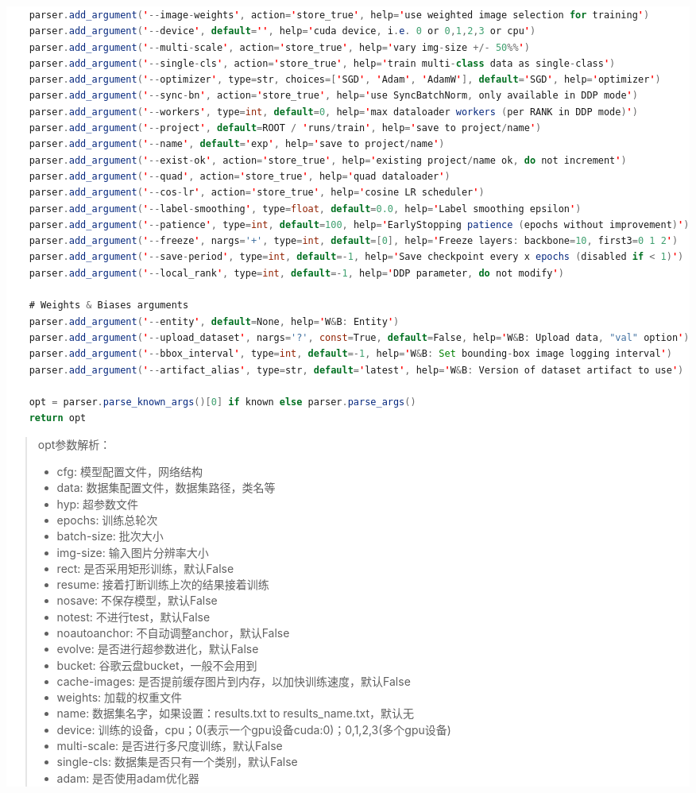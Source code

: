 ```java
    parser.add_argument('--image-weights', action='store_true', help='use weighted image selection for training')
    parser.add_argument('--device', default='', help='cuda device, i.e. 0 or 0,1,2,3 or cpu')
    parser.add_argument('--multi-scale', action='store_true', help='vary img-size +/- 50%%')
    parser.add_argument('--single-cls', action='store_true', help='train multi-class data as single-class')
    parser.add_argument('--optimizer', type=str, choices=['SGD', 'Adam', 'AdamW'], default='SGD', help='optimizer')
    parser.add_argument('--sync-bn', action='store_true', help='use SyncBatchNorm, only available in DDP mode')
    parser.add_argument('--workers', type=int, default=0, help='max dataloader workers (per RANK in DDP mode)')
    parser.add_argument('--project', default=ROOT / 'runs/train', help='save to project/name')
    parser.add_argument('--name', default='exp', help='save to project/name')
    parser.add_argument('--exist-ok', action='store_true', help='existing project/name ok, do not increment')
    parser.add_argument('--quad', action='store_true', help='quad dataloader')
    parser.add_argument('--cos-lr', action='store_true', help='cosine LR scheduler')
    parser.add_argument('--label-smoothing', type=float, default=0.0, help='Label smoothing epsilon')
    parser.add_argument('--patience', type=int, default=100, help='EarlyStopping patience (epochs without improvement)')
    parser.add_argument('--freeze', nargs='+', type=int, default=[0], help='Freeze layers: backbone=10, first3=0 1 2')
    parser.add_argument('--save-period', type=int, default=-1, help='Save checkpoint every x epochs (disabled if < 1)')
    parser.add_argument('--local_rank', type=int, default=-1, help='DDP parameter, do not modify')

    # Weights & Biases arguments
    parser.add_argument('--entity', default=None, help='W&B: Entity')
    parser.add_argument('--upload_dataset', nargs='?', const=True, default=False, help='W&B: Upload data, "val" option')
    parser.add_argument('--bbox_interval', type=int, default=-1, help='W&B: Set bounding-box image logging interval')
    parser.add_argument('--artifact_alias', type=str, default='latest', help='W&B: Version of dataset artifact to use')

    opt = parser.parse_known_args()[0] if known else parser.parse_args()
    return opt
```

> opt参数解析：
> 
>  *  cfg: 模型配置文件，网络结构
>  *  data: 数据集配置文件，数据集路径，类名等
>  *  hyp:  超参数文件
>  *  epochs:  训练总轮次
>  *  batch-size: 批次大小
>  *  img-size:  输入图片分辨率大小
>  *  rect:  是否采用矩形训练，默认False
>  *  resume:  接着打断训练上次的结果接着训练
>  *  nosave: 不保存模型，默认False
>  *  notest:  不进行test，默认False
>  *  noautoanchor:  不自动调整anchor，默认False
>  *  evolve: 是否进行超参数进化，默认False
>  *  bucket: 谷歌云盘bucket，一般不会用到
>  *  cache-images: 是否提前缓存图片到内存，以加快训练速度，默认False
>  *  weights:  加载的权重文件
>  *  name: 数据集名字，如果设置：results.txt to results\_name.txt，默认无
>  *  device:  训练的设备，cpu；0(表示一个gpu设备cuda:0)；0,1,2,3(多个gpu设备)
>  *  multi-scale: 是否进行多尺度训练，默认False
>  *  single-cls:  数据集是否只有一个类别，默认False
>  *  adam: 是否使用adam优化器

[YOLOv5_1]: https://blog.csdn.net/weixin_43334693/article/details/129981848?spm=1001.2014.3001.5501
[YOLOv5_2_labelimg]: https://blog.csdn.net/weixin_43334693/article/details/129995604?spm=1001.2014.3001.5501
[YOLOv5_3]: https://blog.csdn.net/weixin_43334693/article/details/130025866?spm=1001.2014.3001.5501
[YOLOv5]: https://so.csdn.net/so/search?q=YOLOv5%E6%BA%90%E7%A0%81&spm=1001.2101.3001.7020
[YOLOv5_1 1]: https://blog.csdn.net/weixin_43334693/article/details/129356033?spm=1001.2014.3001.5501
[YOLOv5_2_detect.py]: https://blog.csdn.net/weixin_43334693/article/details/129349094?spm=1001.2014.3001.5501
[YOLOv5_3_train.py]: https://blog.csdn.net/weixin_43334693/article/details/129460666?spm=1001.2014.3001.5501
[YOLOv5_4_val_test_.py]: https://blog.csdn.net/weixin_43334693/article/details/129649553?spm=1001.2014.3001.5501
[YOLOv5_5_yolov5s.yaml]: https://blog.csdn.net/weixin_43334693/article/details/129697521?spm=1001.2014.3001.5501
[YOLOv5_6_1_yolo.py]: https://blog.csdn.net/weixin_43334693/article/details/129803802?spm=1001.2014.3001.5501
[YOLOv5_7_2_common.py]: https://blog.csdn.net/weixin_43334693/article/details/129854764?spm=1001.2014.3001.5501
[Link 1]: #%E5%89%8D%E8%A8%80
[Link 2]: #%C2%A0%E4%B8%80%E3%80%81%E9%85%8D%E7%BD%AE%E6%96%87%E4%BB%B6
[1.1]: #1.1%20%E4%BF%AE%E6%94%B9%E6%95%B0%E6%8D%AE%E9%9B%86%E9%85%8D%E7%BD%AE%E6%96%87%E4%BB%B6
[1.2]: #1.2%20%E4%BF%AE%E6%94%B9%E6%A8%A1%E5%9E%8B%E9%85%8D%E7%BD%AE%E6%96%87%E4%BB%B6
[Link 3]: #%E4%BA%8C%E3%80%81%E8%AE%AD%E7%BB%83%E6%A8%A1%E5%9E%8B
[Link 4]: #%C2%A0%E4%B8%89%E3%80%81%E6%80%A7%E8%83%BD%E8%AF%84%E4%BB%B7%E6%8C%87%E6%A0%87
[yolov5]: https://blog.csdn.net/weixin_41990671/article/details/107300314?ops_request_misc=&request_id=&biz_id=102&utm_term=yolov5results%E5%9B%BE%E7%89%87%E5%8F%82%E6%95%B0&utm_medium=distribute.pc_search_result.none-task-blog-2~all~sobaiduweb~default-3-107300314.142%5Ev82%5Ekoosearch_v1,201%5Ev4%5Eadd_ask,239%5Ev2%5Einsert_chatgpt&spm=1018.2226.3001.4187
[---_yolov5]: https://blog.csdn.net/didiaopao/article/details/119954291?ops_request_misc=%257B%2522request%255Fid%2522%253A%2522168100760816800197099112%2522%252C%2522scm%2522%253A%252220140713.130102334..%2522%257D&request_id=168100760816800197099112&biz_id=0&utm_medium=distribute.pc_search_result.none-task-blog-2~all~top_positive~default-2-119954291-null-null.142%5Ev82%5Ekoosearch_v1,201%5Ev4%5Eadd_ask,239%5Ev2%5Einsert_chatgpt&utm_term=yolov5%E8%AE%AD%E7%BB%83%E8%87%AA%E5%B7%B1%E7%9A%84%E6%95%B0%E6%8D%AE%E9%9B%86&spm=1018.2226.3001.4187